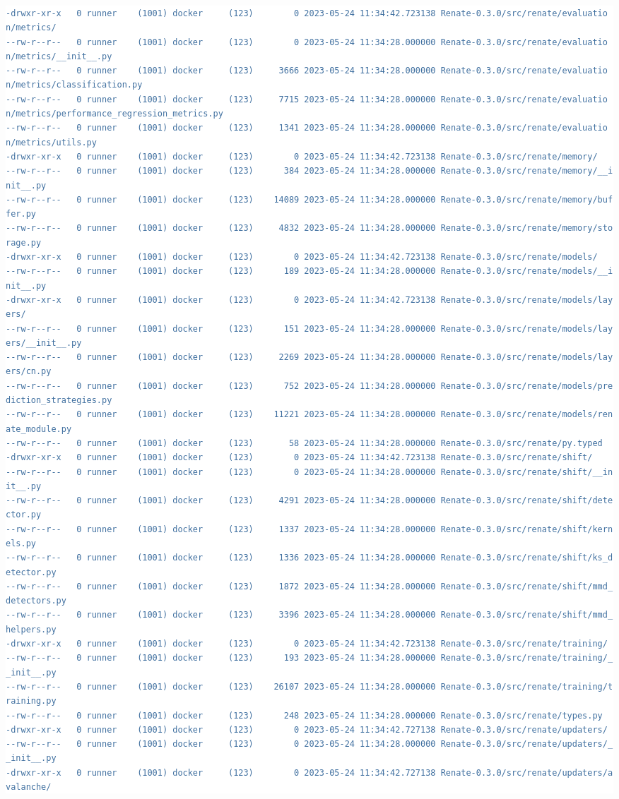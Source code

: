 ```diff
-drwxr-xr-x   0 runner    (1001) docker     (123)        0 2023-05-24 11:34:42.723138 Renate-0.3.0/src/renate/evaluation/metrics/
--rw-r--r--   0 runner    (1001) docker     (123)        0 2023-05-24 11:34:28.000000 Renate-0.3.0/src/renate/evaluation/metrics/__init__.py
--rw-r--r--   0 runner    (1001) docker     (123)     3666 2023-05-24 11:34:28.000000 Renate-0.3.0/src/renate/evaluation/metrics/classification.py
--rw-r--r--   0 runner    (1001) docker     (123)     7715 2023-05-24 11:34:28.000000 Renate-0.3.0/src/renate/evaluation/metrics/performance_regression_metrics.py
--rw-r--r--   0 runner    (1001) docker     (123)     1341 2023-05-24 11:34:28.000000 Renate-0.3.0/src/renate/evaluation/metrics/utils.py
-drwxr-xr-x   0 runner    (1001) docker     (123)        0 2023-05-24 11:34:42.723138 Renate-0.3.0/src/renate/memory/
--rw-r--r--   0 runner    (1001) docker     (123)      384 2023-05-24 11:34:28.000000 Renate-0.3.0/src/renate/memory/__init__.py
--rw-r--r--   0 runner    (1001) docker     (123)    14089 2023-05-24 11:34:28.000000 Renate-0.3.0/src/renate/memory/buffer.py
--rw-r--r--   0 runner    (1001) docker     (123)     4832 2023-05-24 11:34:28.000000 Renate-0.3.0/src/renate/memory/storage.py
-drwxr-xr-x   0 runner    (1001) docker     (123)        0 2023-05-24 11:34:42.723138 Renate-0.3.0/src/renate/models/
--rw-r--r--   0 runner    (1001) docker     (123)      189 2023-05-24 11:34:28.000000 Renate-0.3.0/src/renate/models/__init__.py
-drwxr-xr-x   0 runner    (1001) docker     (123)        0 2023-05-24 11:34:42.723138 Renate-0.3.0/src/renate/models/layers/
--rw-r--r--   0 runner    (1001) docker     (123)      151 2023-05-24 11:34:28.000000 Renate-0.3.0/src/renate/models/layers/__init__.py
--rw-r--r--   0 runner    (1001) docker     (123)     2269 2023-05-24 11:34:28.000000 Renate-0.3.0/src/renate/models/layers/cn.py
--rw-r--r--   0 runner    (1001) docker     (123)      752 2023-05-24 11:34:28.000000 Renate-0.3.0/src/renate/models/prediction_strategies.py
--rw-r--r--   0 runner    (1001) docker     (123)    11221 2023-05-24 11:34:28.000000 Renate-0.3.0/src/renate/models/renate_module.py
--rw-r--r--   0 runner    (1001) docker     (123)       58 2023-05-24 11:34:28.000000 Renate-0.3.0/src/renate/py.typed
-drwxr-xr-x   0 runner    (1001) docker     (123)        0 2023-05-24 11:34:42.723138 Renate-0.3.0/src/renate/shift/
--rw-r--r--   0 runner    (1001) docker     (123)        0 2023-05-24 11:34:28.000000 Renate-0.3.0/src/renate/shift/__init__.py
--rw-r--r--   0 runner    (1001) docker     (123)     4291 2023-05-24 11:34:28.000000 Renate-0.3.0/src/renate/shift/detector.py
--rw-r--r--   0 runner    (1001) docker     (123)     1337 2023-05-24 11:34:28.000000 Renate-0.3.0/src/renate/shift/kernels.py
--rw-r--r--   0 runner    (1001) docker     (123)     1336 2023-05-24 11:34:28.000000 Renate-0.3.0/src/renate/shift/ks_detector.py
--rw-r--r--   0 runner    (1001) docker     (123)     1872 2023-05-24 11:34:28.000000 Renate-0.3.0/src/renate/shift/mmd_detectors.py
--rw-r--r--   0 runner    (1001) docker     (123)     3396 2023-05-24 11:34:28.000000 Renate-0.3.0/src/renate/shift/mmd_helpers.py
-drwxr-xr-x   0 runner    (1001) docker     (123)        0 2023-05-24 11:34:42.723138 Renate-0.3.0/src/renate/training/
--rw-r--r--   0 runner    (1001) docker     (123)      193 2023-05-24 11:34:28.000000 Renate-0.3.0/src/renate/training/__init__.py
--rw-r--r--   0 runner    (1001) docker     (123)    26107 2023-05-24 11:34:28.000000 Renate-0.3.0/src/renate/training/training.py
--rw-r--r--   0 runner    (1001) docker     (123)      248 2023-05-24 11:34:28.000000 Renate-0.3.0/src/renate/types.py
-drwxr-xr-x   0 runner    (1001) docker     (123)        0 2023-05-24 11:34:42.727138 Renate-0.3.0/src/renate/updaters/
--rw-r--r--   0 runner    (1001) docker     (123)        0 2023-05-24 11:34:28.000000 Renate-0.3.0/src/renate/updaters/__init__.py
-drwxr-xr-x   0 runner    (1001) docker     (123)        0 2023-05-24 11:34:42.727138 Renate-0.3.0/src/renate/updaters/avalanche/
```